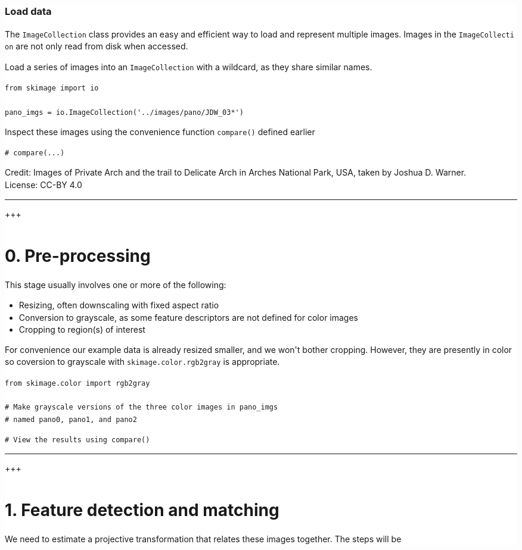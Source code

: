 ### Load data

The ``ImageCollection`` class provides an easy and efficient way to load and represent multiple images. Images in the ``ImageCollection`` are not only read from disk when accessed.

Load a series of images into an ``ImageCollection`` with a wildcard, as they share similar names. 

```{code-cell} python
from skimage import io

pano_imgs = io.ImageCollection('../images/pano/JDW_03*')
```

Inspect these images using the convenience function `compare()` defined earlier

```{code-cell} python
# compare(...)
```

Credit: Images of Private Arch and the trail to Delicate Arch in Arches National Park, USA, taken by Joshua D. Warner.<br>
License: CC-BY 4.0

---

+++

# 0. Pre-processing

This stage usually involves one or more of the following:
* Resizing, often downscaling with fixed aspect ratio
* Conversion to grayscale, as some feature descriptors are not defined for color images
* Cropping to region(s) of interest

For convenience our example data is already resized smaller, and we won't bother cropping. However, they are presently in color so coversion to grayscale with `skimage.color.rgb2gray` is appropriate.

```{code-cell} python
from skimage.color import rgb2gray

# Make grayscale versions of the three color images in pano_imgs
# named pano0, pano1, and pano2
```

```{code-cell} python
# View the results using compare()
```

---

+++

# 1. Feature detection and matching

We need to estimate a projective transformation that relates these images together. The steps will be
